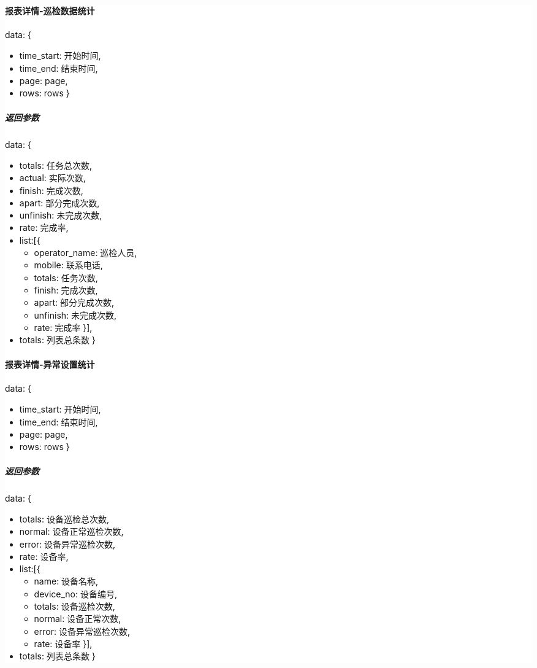 #### 报表详情-巡检数据统计
data: {

  - time_start: 开始时间,
  - time_end: 结束时间,
  - page: page,
  - rows: rows
}
##### 返回参数
data: {

  - totals: 任务总次数,
  - actual: 实际次数,
  - finish: 完成次数,
  - apart: 部分完成次数,
  - unfinish: 未完成次数,
  - rate: 完成率,
  - list:[{
    - operator_name: 巡检人员,
    - mobile: 联系电话,
    - totals: 任务次数,
    - finish: 完成次数,
    - apart: 部分完成次数,
    - unfinish: 未完成次数,
    - rate: 完成率
  }],
  - totals: 列表总条数
}

#### 报表详情-异常设置统计

data: {

  - time_start: 开始时间,
  - time_end: 结束时间,
  - page: page,
  - rows: rows
}
##### 返回参数
data: {

  - totals: 设备巡检总次数,
  - normal: 设备正常巡检次数,
  - error: 设备异常巡检次数,
  - rate: 设备率,
  - list:[{
    - name: 设备名称,
    - device_no: 设备编号,
    - totals: 设备巡检次数,
    - normal: 设备正常次数,
    - error: 设备异常巡检次数,
    - rate: 设备率
  }],
  - totals: 列表总条数
}